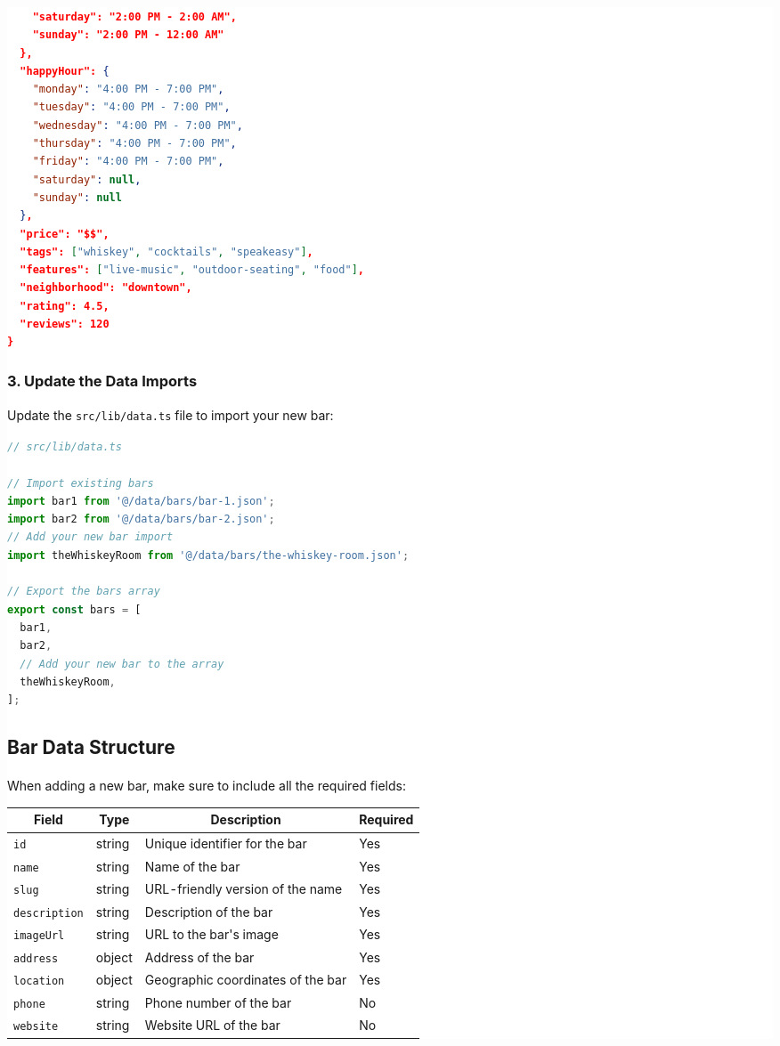 ```json
    "saturday": "2:00 PM - 2:00 AM",
    "sunday": "2:00 PM - 12:00 AM"
  },
  "happyHour": {
    "monday": "4:00 PM - 7:00 PM",
    "tuesday": "4:00 PM - 7:00 PM",
    "wednesday": "4:00 PM - 7:00 PM",
    "thursday": "4:00 PM - 7:00 PM",
    "friday": "4:00 PM - 7:00 PM",
    "saturday": null,
    "sunday": null
  },
  "price": "$$",
  "tags": ["whiskey", "cocktails", "speakeasy"],
  "features": ["live-music", "outdoor-seating", "food"],
  "neighborhood": "downtown",
  "rating": 4.5,
  "reviews": 120
}
```

### 3. Update the Data Imports

Update the `src/lib/data.ts` file to import your new bar:

```typescript
// src/lib/data.ts

// Import existing bars
import bar1 from '@/data/bars/bar-1.json';
import bar2 from '@/data/bars/bar-2.json';
// Add your new bar import
import theWhiskeyRoom from '@/data/bars/the-whiskey-room.json';

// Export the bars array
export const bars = [
  bar1,
  bar2,
  // Add your new bar to the array
  theWhiskeyRoom,
];
```

## Bar Data Structure

When adding a new bar, make sure to include all the required fields:

| Field | Type | Description | Required |
|-------|------|-------------|----------|
| `id` | string | Unique identifier for the bar | Yes |
| `name` | string | Name of the bar | Yes |
| `slug` | string | URL-friendly version of the name | Yes |
| `description` | string | Description of the bar | Yes |
| `imageUrl` | string | URL to the bar's image | Yes |
| `address` | object | Address of the bar | Yes |
| `location` | object | Geographic coordinates of the bar | Yes |
| `phone` | string | Phone number of the bar | No |
| `website` | string | Website URL of the bar | No |